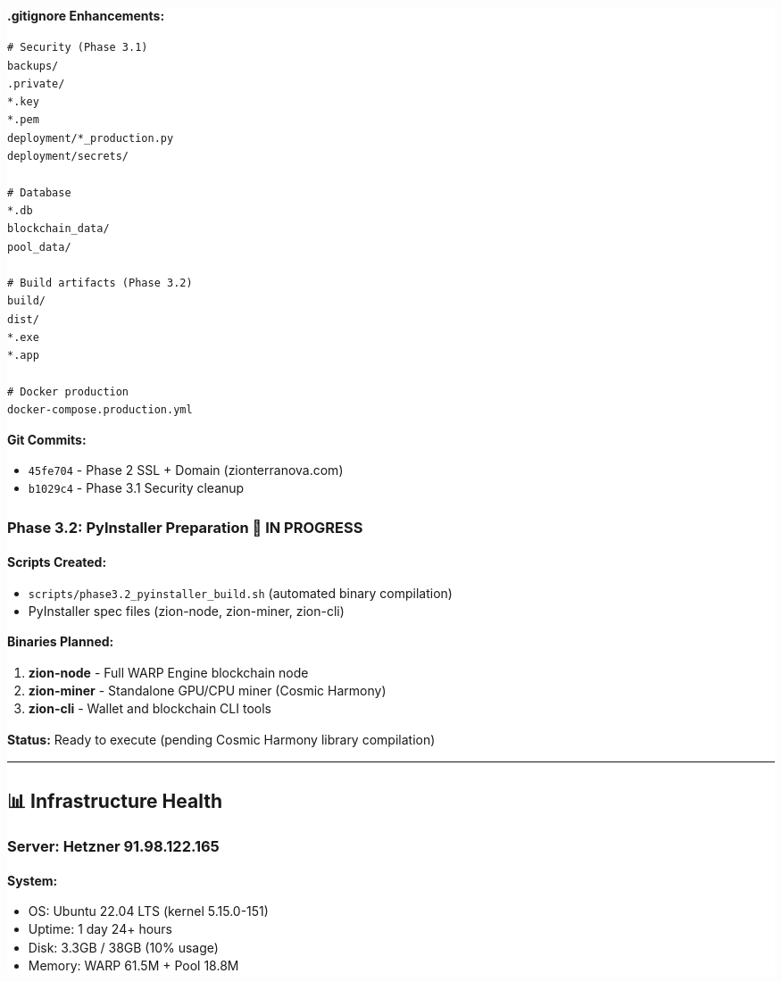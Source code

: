 **.gitignore Enhancements:**
```gitignore
# Security (Phase 3.1)
backups/
.private/
*.key
*.pem
deployment/*_production.py
deployment/secrets/

# Database
*.db
blockchain_data/
pool_data/

# Build artifacts (Phase 3.2)
build/
dist/
*.exe
*.app

# Docker production
docker-compose.production.yml
```

**Git Commits:**
- `45fe704` - Phase 2 SSL + Domain (zionterranova.com)
- `b1029c4` - Phase 3.1 Security cleanup

### Phase 3.2: PyInstaller Preparation 🔄 IN PROGRESS

**Scripts Created:**
- `scripts/phase3.2_pyinstaller_build.sh` (automated binary compilation)
- PyInstaller spec files (zion-node, zion-miner, zion-cli)

**Binaries Planned:**
1. **zion-node** - Full WARP Engine blockchain node
2. **zion-miner** - Standalone GPU/CPU miner (Cosmic Harmony)
3. **zion-cli** - Wallet and blockchain CLI tools

**Status:** Ready to execute (pending Cosmic Harmony library compilation)

---

## 📊 Infrastructure Health

### Server: Hetzner 91.98.122.165

**System:**
- OS: Ubuntu 22.04 LTS (kernel 5.15.0-151)
- Uptime: 1 day 24+ hours
- Disk: 3.3GB / 38GB (10% usage)
- Memory: WARP 61.5M + Pool 18.8M

